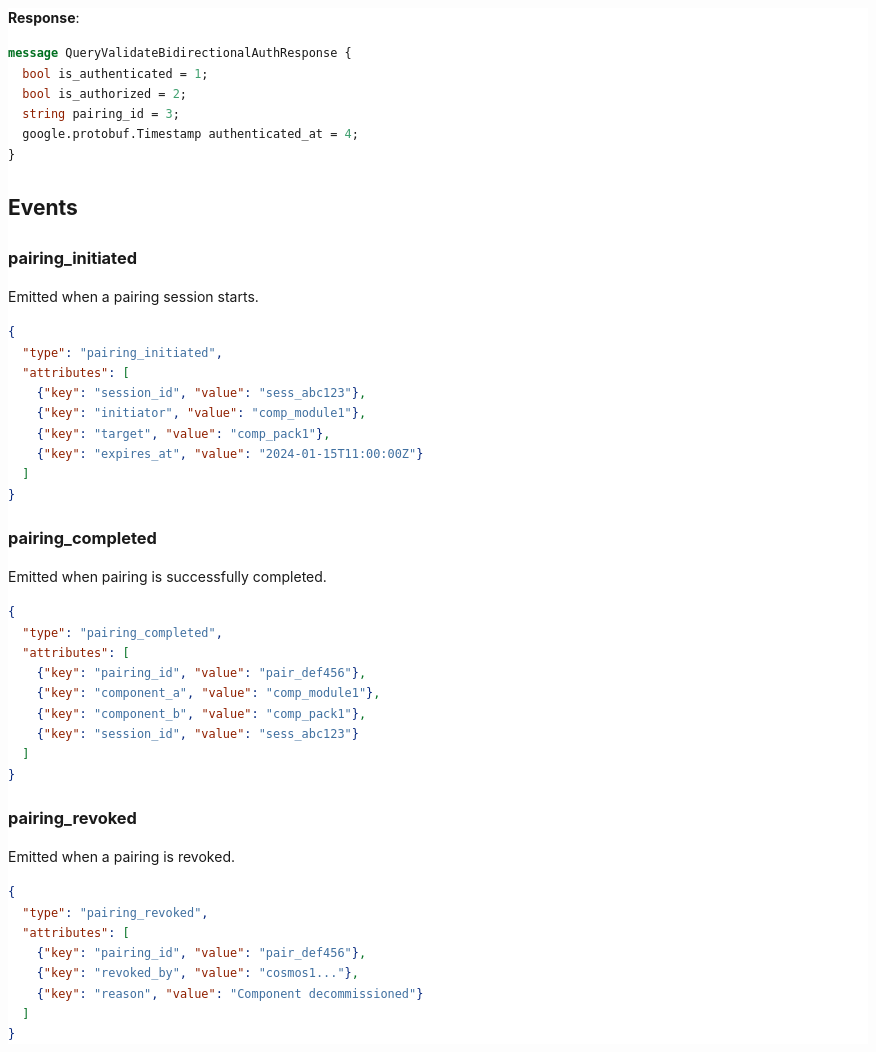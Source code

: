 **Response**:
```protobuf
message QueryValidateBidirectionalAuthResponse {
  bool is_authenticated = 1;
  bool is_authorized = 2;
  string pairing_id = 3;
  google.protobuf.Timestamp authenticated_at = 4;
}
```

## Events

### pairing_initiated
Emitted when a pairing session starts.
```json
{
  "type": "pairing_initiated",
  "attributes": [
    {"key": "session_id", "value": "sess_abc123"},
    {"key": "initiator", "value": "comp_module1"},
    {"key": "target", "value": "comp_pack1"},
    {"key": "expires_at", "value": "2024-01-15T11:00:00Z"}
  ]
}
```

### pairing_completed
Emitted when pairing is successfully completed.
```json
{
  "type": "pairing_completed",
  "attributes": [
    {"key": "pairing_id", "value": "pair_def456"},
    {"key": "component_a", "value": "comp_module1"},
    {"key": "component_b", "value": "comp_pack1"},
    {"key": "session_id", "value": "sess_abc123"}
  ]
}
```

### pairing_revoked
Emitted when a pairing is revoked.
```json
{
  "type": "pairing_revoked",
  "attributes": [
    {"key": "pairing_id", "value": "pair_def456"},
    {"key": "revoked_by", "value": "cosmos1..."},
    {"key": "reason", "value": "Component decommissioned"}
  ]
}
```
